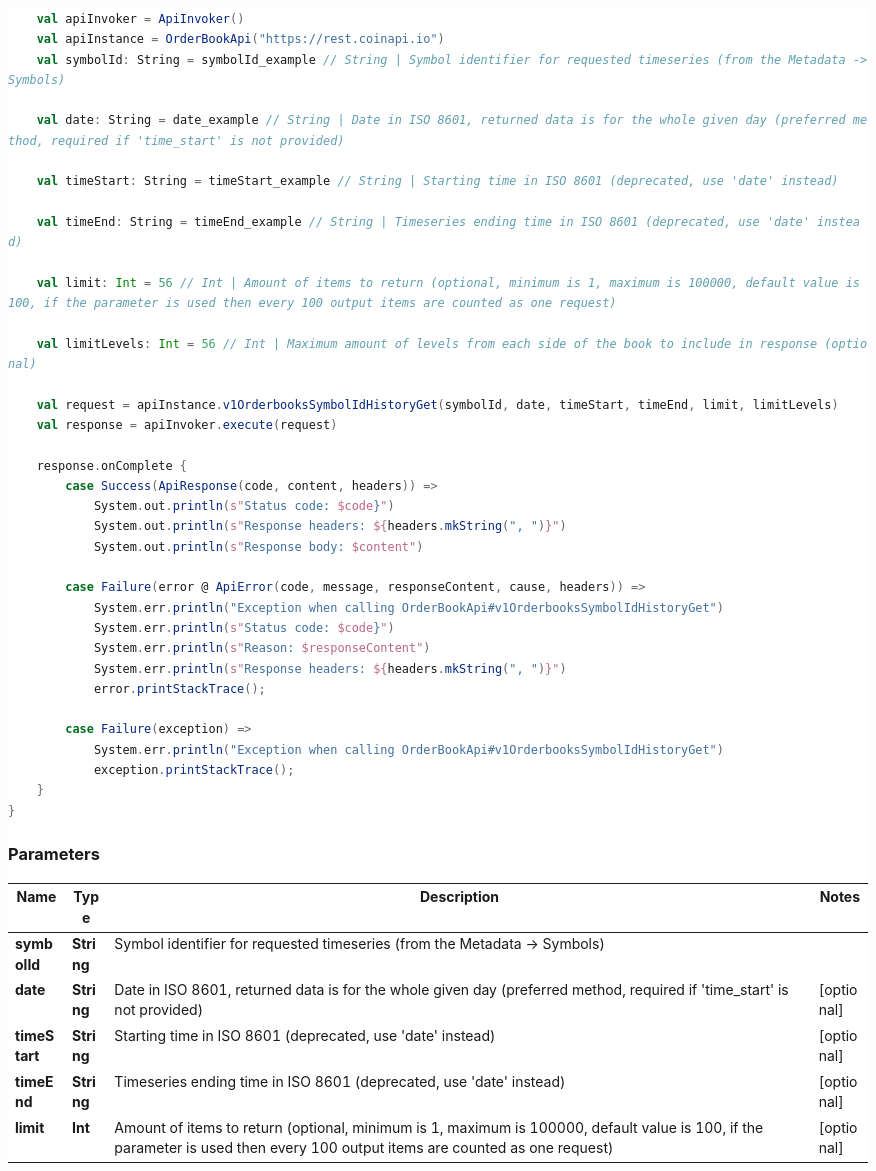 ```scala
    val apiInvoker = ApiInvoker()
    val apiInstance = OrderBookApi("https://rest.coinapi.io")
    val symbolId: String = symbolId_example // String | Symbol identifier for requested timeseries (from the Metadata -> Symbols)

    val date: String = date_example // String | Date in ISO 8601, returned data is for the whole given day (preferred method, required if 'time_start' is not provided)

    val timeStart: String = timeStart_example // String | Starting time in ISO 8601 (deprecated, use 'date' instead)

    val timeEnd: String = timeEnd_example // String | Timeseries ending time in ISO 8601 (deprecated, use 'date' instead)

    val limit: Int = 56 // Int | Amount of items to return (optional, minimum is 1, maximum is 100000, default value is 100, if the parameter is used then every 100 output items are counted as one request)

    val limitLevels: Int = 56 // Int | Maximum amount of levels from each side of the book to include in response (optional)
    
    val request = apiInstance.v1OrderbooksSymbolIdHistoryGet(symbolId, date, timeStart, timeEnd, limit, limitLevels)
    val response = apiInvoker.execute(request)

    response.onComplete {
        case Success(ApiResponse(code, content, headers)) =>
            System.out.println(s"Status code: $code}")
            System.out.println(s"Response headers: ${headers.mkString(", ")}")
            System.out.println(s"Response body: $content")
        
        case Failure(error @ ApiError(code, message, responseContent, cause, headers)) =>
            System.err.println("Exception when calling OrderBookApi#v1OrderbooksSymbolIdHistoryGet")
            System.err.println(s"Status code: $code}")
            System.err.println(s"Reason: $responseContent")
            System.err.println(s"Response headers: ${headers.mkString(", ")}")
            error.printStackTrace();

        case Failure(exception) => 
            System.err.println("Exception when calling OrderBookApi#v1OrderbooksSymbolIdHistoryGet")
            exception.printStackTrace();
    }
}
```

### Parameters


Name | Type | Description  | Notes
------------- | ------------- | ------------- | -------------
 **symbolId** | **String**| Symbol identifier for requested timeseries (from the Metadata -&gt; Symbols) |
 **date** | **String**| Date in ISO 8601, returned data is for the whole given day (preferred method, required if &#39;time_start&#39; is not provided) | [optional]
 **timeStart** | **String**| Starting time in ISO 8601 (deprecated, use &#39;date&#39; instead) | [optional]
 **timeEnd** | **String**| Timeseries ending time in ISO 8601 (deprecated, use &#39;date&#39; instead) | [optional]
 **limit** | **Int**| Amount of items to return (optional, minimum is 1, maximum is 100000, default value is 100, if the parameter is used then every 100 output items are counted as one request) | [optional]